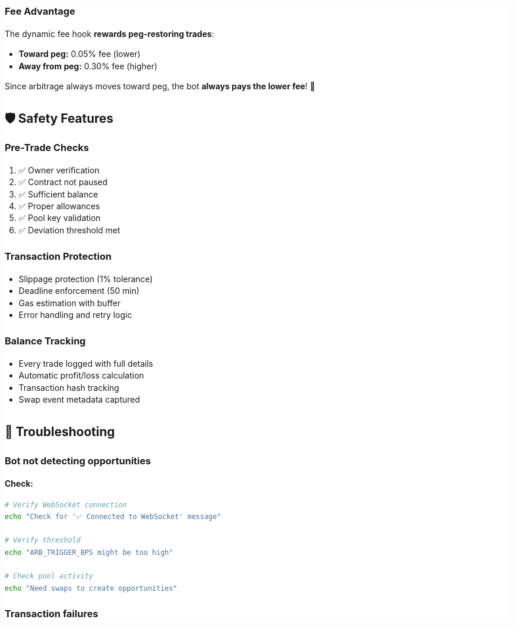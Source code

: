 ### Fee Advantage

The dynamic fee hook **rewards peg-restoring trades**:

- **Toward peg:** 0.05% fee (lower)
- **Away from peg:** 0.30% fee (higher)

Since arbitrage always moves toward peg, the bot **always pays the lower fee**! 🎯

## 🛡️ Safety Features

### Pre-Trade Checks

1. ✅ Owner verification
2. ✅ Contract not paused
3. ✅ Sufficient balance
4. ✅ Proper allowances
5. ✅ Pool key validation
6. ✅ Deviation threshold met

### Transaction Protection

- Slippage protection (1% tolerance)
- Deadline enforcement (50 min)
- Gas estimation with buffer
- Error handling and retry logic

### Balance Tracking

- Every trade logged with full details
- Automatic profit/loss calculation
- Transaction hash tracking
- Swap event metadata captured

## 🐛 Troubleshooting

### Bot not detecting opportunities

**Check:**

```bash
# Verify WebSocket connection
echo "Check for '✅ Connected to WebSocket' message"

# Verify threshold
echo "ARB_TRIGGER_BPS might be too high"

# Check pool activity
echo "Need swaps to create opportunities"
```

### Transaction failures
